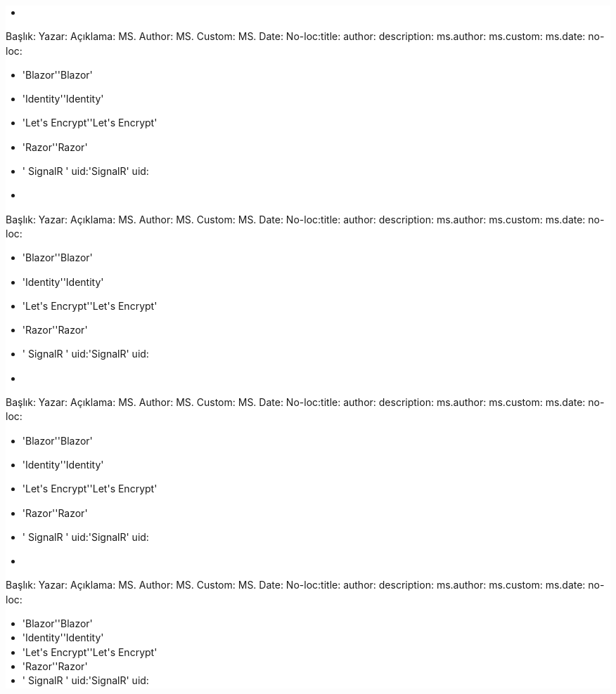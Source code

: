 -
<span data-ttu-id="bda5c-221">Başlık: Yazar: Açıklama: MS. Author: MS. Custom: MS. Date: No-loc:</span><span class="sxs-lookup"><span data-stu-id="bda5c-221">title: author: description: ms.author: ms.custom: ms.date: no-loc:</span></span>
- <span data-ttu-id="bda5c-222">'Blazor'</span><span class="sxs-lookup"><span data-stu-id="bda5c-222">'Blazor'</span></span>
- <span data-ttu-id="bda5c-223">'Identity'</span><span class="sxs-lookup"><span data-stu-id="bda5c-223">'Identity'</span></span>
- <span data-ttu-id="bda5c-224">'Let's Encrypt'</span><span class="sxs-lookup"><span data-stu-id="bda5c-224">'Let's Encrypt'</span></span>
- <span data-ttu-id="bda5c-225">'Razor'</span><span class="sxs-lookup"><span data-stu-id="bda5c-225">'Razor'</span></span>
- <span data-ttu-id="bda5c-226">' SignalR ' uid:</span><span class="sxs-lookup"><span data-stu-id="bda5c-226">'SignalR' uid:</span></span> 

-
<span data-ttu-id="bda5c-227">Başlık: Yazar: Açıklama: MS. Author: MS. Custom: MS. Date: No-loc:</span><span class="sxs-lookup"><span data-stu-id="bda5c-227">title: author: description: ms.author: ms.custom: ms.date: no-loc:</span></span>
- <span data-ttu-id="bda5c-228">'Blazor'</span><span class="sxs-lookup"><span data-stu-id="bda5c-228">'Blazor'</span></span>
- <span data-ttu-id="bda5c-229">'Identity'</span><span class="sxs-lookup"><span data-stu-id="bda5c-229">'Identity'</span></span>
- <span data-ttu-id="bda5c-230">'Let's Encrypt'</span><span class="sxs-lookup"><span data-stu-id="bda5c-230">'Let's Encrypt'</span></span>
- <span data-ttu-id="bda5c-231">'Razor'</span><span class="sxs-lookup"><span data-stu-id="bda5c-231">'Razor'</span></span>
- <span data-ttu-id="bda5c-232">' SignalR ' uid:</span><span class="sxs-lookup"><span data-stu-id="bda5c-232">'SignalR' uid:</span></span> 

-
<span data-ttu-id="bda5c-233">Başlık: Yazar: Açıklama: MS. Author: MS. Custom: MS. Date: No-loc:</span><span class="sxs-lookup"><span data-stu-id="bda5c-233">title: author: description: ms.author: ms.custom: ms.date: no-loc:</span></span>
- <span data-ttu-id="bda5c-234">'Blazor'</span><span class="sxs-lookup"><span data-stu-id="bda5c-234">'Blazor'</span></span>
- <span data-ttu-id="bda5c-235">'Identity'</span><span class="sxs-lookup"><span data-stu-id="bda5c-235">'Identity'</span></span>
- <span data-ttu-id="bda5c-236">'Let's Encrypt'</span><span class="sxs-lookup"><span data-stu-id="bda5c-236">'Let's Encrypt'</span></span>
- <span data-ttu-id="bda5c-237">'Razor'</span><span class="sxs-lookup"><span data-stu-id="bda5c-237">'Razor'</span></span>
- <span data-ttu-id="bda5c-238">' SignalR ' uid:</span><span class="sxs-lookup"><span data-stu-id="bda5c-238">'SignalR' uid:</span></span> 

-
<span data-ttu-id="bda5c-239">Başlık: Yazar: Açıklama: MS. Author: MS. Custom: MS. Date: No-loc:</span><span class="sxs-lookup"><span data-stu-id="bda5c-239">title: author: description: ms.author: ms.custom: ms.date: no-loc:</span></span>
- <span data-ttu-id="bda5c-240">'Blazor'</span><span class="sxs-lookup"><span data-stu-id="bda5c-240">'Blazor'</span></span>
- <span data-ttu-id="bda5c-241">'Identity'</span><span class="sxs-lookup"><span data-stu-id="bda5c-241">'Identity'</span></span>
- <span data-ttu-id="bda5c-242">'Let's Encrypt'</span><span class="sxs-lookup"><span data-stu-id="bda5c-242">'Let's Encrypt'</span></span>
- <span data-ttu-id="bda5c-243">'Razor'</span><span class="sxs-lookup"><span data-stu-id="bda5c-243">'Razor'</span></span>
- <span data-ttu-id="bda5c-244">' SignalR ' uid:</span><span class="sxs-lookup"><span data-stu-id="bda5c-244">'SignalR' uid:</span></span> 
